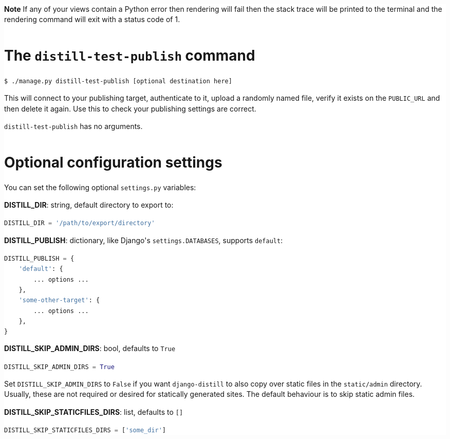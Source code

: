 **Note**  If any of your views contain a Python error then rendering will fail
then the stack trace will be printed to the terminal and the rendering command
will exit with a status code of 1.


# The `distill-test-publish` command

```bash
$ ./manage.py distill-test-publish [optional destination here]
```

This will connect to your publishing target, authenticate to it, upload a
randomly named file, verify it exists on the `PUBLIC_URL` and then delete it
again. Use this to check your publishing settings are correct.

`distill-test-publish` has no arguments.


# Optional configuration settings

You can set the following optional `settings.py` variables:

**DISTILL_DIR**: string, default directory to export to:

```python
DISTILL_DIR = '/path/to/export/directory'
```

**DISTILL_PUBLISH**: dictionary, like Django's `settings.DATABASES`, supports
`default`:

```python
DISTILL_PUBLISH = {
    'default': {
        ... options ...
    },
    'some-other-target': {
        ... options ...
    },
}
```

**DISTILL_SKIP_ADMIN_DIRS**: bool, defaults to `True`

```python
DISTILL_SKIP_ADMIN_DIRS = True
```

Set `DISTILL_SKIP_ADMIN_DIRS` to `False` if you want `django-distill` to also copy over
static files in the `static/admin` directory. Usually, these are not required or
desired for statically generated sites. The default behaviour is to skip static admin
files.


**DISTILL_SKIP_STATICFILES_DIRS**: list, defaults to `[]`

```python
DISTILL_SKIP_STATICFILES_DIRS = ['some_dir']
```
